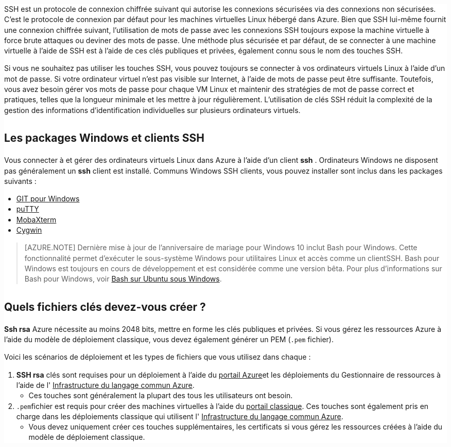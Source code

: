 SSH est un protocole de connexion chiffrée suivant qui autorise les connexions sécurisées via des connexions non sécurisées. C’est le protocole de connexion par défaut pour les machines virtuelles Linux hébergé dans Azure. Bien que SSH lui-même fournit une connexion chiffrée suivant, l’utilisation de mots de passe avec les connexions SSH toujours expose la machine virtuelle à force brute attaques ou deviner des mots de passe. Une méthode plus sécurisée et par défaut, de se connecter à une machine virtuelle à l’aide de SSH est à l’aide de ces clés publiques et privées, également connu sous le nom des touches SSH.

Si vous ne souhaitez pas utiliser les touches SSH, vous pouvez toujours se connecter à vos ordinateurs virtuels Linux à l’aide d’un mot de passe. Si votre ordinateur virtuel n’est pas visible sur Internet, à l’aide de mots de passe peut être suffisante. Toutefois, vous avez besoin gérer vos mots de passe pour chaque VM Linux et maintenir des stratégies de mot de passe correct et pratiques, telles que la longueur minimale et les mettre à jour régulièrement. L’utilisation de clés SSH réduit la complexité de la gestion des informations d’identification individuelles sur plusieurs ordinateurs virtuels.


## <a name="windows-packages-and-ssh-clients"></a>Les packages Windows et clients SSH

Vous connecter à et gérer des ordinateurs virtuels Linux dans Azure à l’aide d’un client **ssh** . Ordinateurs Windows ne disposent pas généralement un **ssh** client est installé. Communs Windows SSH clients, vous pouvez installer sont inclus dans les packages suivants :

- [GIT pour Windows](https://git-for-windows.github.io/)
- [puTTY](http://www.chiark.greenend.org.uk/~sgtatham/putty/)
- [MobaXterm](http://mobaxterm.mobatek.net/)
- [Cygwin](https://cygwin.com/)

> [AZURE.NOTE] Dernière mise à jour de l’anniversaire de mariage pour Windows 10 inclut Bash pour Windows. Cette fonctionnalité permet d’exécuter le sous-système Windows pour utilitaires Linux et accès comme un clientSSH. Bash pour Windows est toujours en cours de développement et est considérée comme une version bêta. Pour plus d’informations sur Bash pour Windows, voir [Bash sur Ubuntu sous Windows](https://msdn.microsoft.com/commandline/wsl/about).


## <a name="which-key-files-do-you-need-to-create"></a>Quels fichiers clés devez-vous créer ?

**Ssh rsa** Azure nécessite au moins 2048 bits, mettre en forme les clés publiques et privées. Si vous gérez les ressources Azure à l’aide du modèle de déploiement classique, vous devez également générer un PEM (`.pem` fichier).

Voici les scénarios de déploiement et les types de fichiers que vous utilisez dans chaque :

1. **SSH rsa** clés sont requises pour un déploiement à l’aide du [portail Azure](https://portal.azure.com)et les déploiements du Gestionnaire de ressources à l’aide de l' [Infrastructure du langage commun Azure](../xplat-cli-install.md).
    - Ces touches sont généralement la plupart des tous les utilisateurs ont besoin.
2. `.pem`fichier est requis pour créer des machines virtuelles à l’aide du [portail classique](https://manage.windowsazure.com). Ces touches sont également pris en charge dans les déploiements classique qui utilisent l' [Infrastructure du langage commun Azure](../xplat-cli-install.md).
    - Vous devez uniquement créer ces touches supplémentaires, les certificats si vous gérez les ressources créées à l’aide du modèle de déploiement classique.
